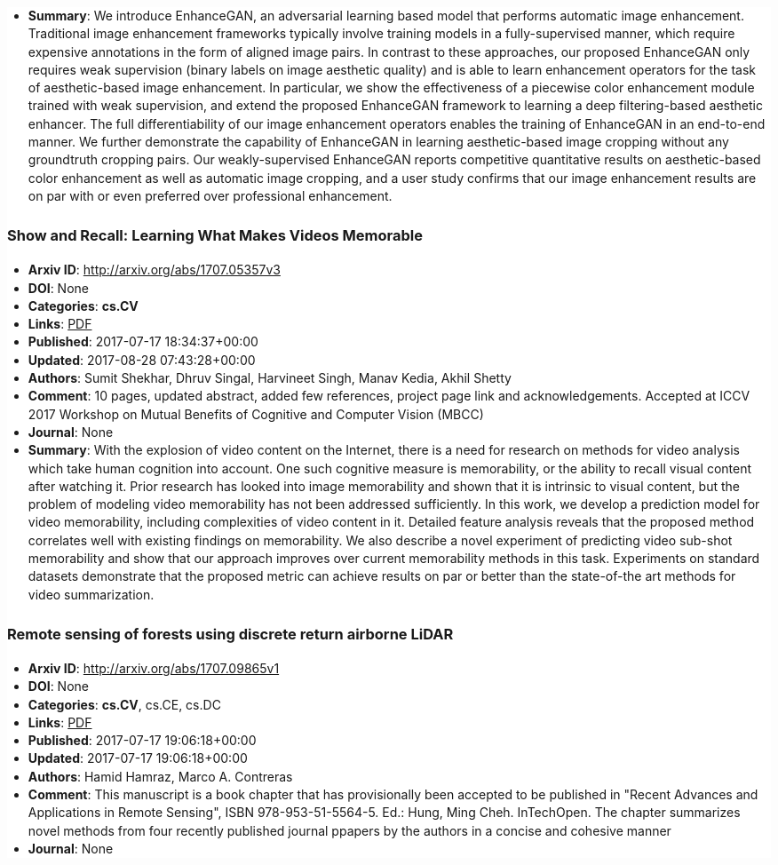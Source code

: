 - **Summary**: We introduce EnhanceGAN, an adversarial learning based model that performs automatic image enhancement. Traditional image enhancement frameworks typically involve training models in a fully-supervised manner, which require expensive annotations in the form of aligned image pairs. In contrast to these approaches, our proposed EnhanceGAN only requires weak supervision (binary labels on image aesthetic quality) and is able to learn enhancement operators for the task of aesthetic-based image enhancement. In particular, we show the effectiveness of a piecewise color enhancement module trained with weak supervision, and extend the proposed EnhanceGAN framework to learning a deep filtering-based aesthetic enhancer. The full differentiability of our image enhancement operators enables the training of EnhanceGAN in an end-to-end manner. We further demonstrate the capability of EnhanceGAN in learning aesthetic-based image cropping without any groundtruth cropping pairs. Our weakly-supervised EnhanceGAN reports competitive quantitative results on aesthetic-based color enhancement as well as automatic image cropping, and a user study confirms that our image enhancement results are on par with or even preferred over professional enhancement.



### Show and Recall: Learning What Makes Videos Memorable
- **Arxiv ID**: http://arxiv.org/abs/1707.05357v3
- **DOI**: None
- **Categories**: **cs.CV**
- **Links**: [PDF](http://arxiv.org/pdf/1707.05357v3)
- **Published**: 2017-07-17 18:34:37+00:00
- **Updated**: 2017-08-28 07:43:28+00:00
- **Authors**: Sumit Shekhar, Dhruv Singal, Harvineet Singh, Manav Kedia, Akhil Shetty
- **Comment**: 10 pages, updated abstract, added few references, project page link
  and acknowledgements. Accepted at ICCV 2017 Workshop on Mutual Benefits of
  Cognitive and Computer Vision (MBCC)
- **Journal**: None
- **Summary**: With the explosion of video content on the Internet, there is a need for research on methods for video analysis which take human cognition into account. One such cognitive measure is memorability, or the ability to recall visual content after watching it. Prior research has looked into image memorability and shown that it is intrinsic to visual content, but the problem of modeling video memorability has not been addressed sufficiently. In this work, we develop a prediction model for video memorability, including complexities of video content in it. Detailed feature analysis reveals that the proposed method correlates well with existing findings on memorability. We also describe a novel experiment of predicting video sub-shot memorability and show that our approach improves over current memorability methods in this task. Experiments on standard datasets demonstrate that the proposed metric can achieve results on par or better than the state-of-the art methods for video summarization.



### Remote sensing of forests using discrete return airborne LiDAR
- **Arxiv ID**: http://arxiv.org/abs/1707.09865v1
- **DOI**: None
- **Categories**: **cs.CV**, cs.CE, cs.DC
- **Links**: [PDF](http://arxiv.org/pdf/1707.09865v1)
- **Published**: 2017-07-17 19:06:18+00:00
- **Updated**: 2017-07-17 19:06:18+00:00
- **Authors**: Hamid Hamraz, Marco A. Contreras
- **Comment**: This manuscript is a book chapter that has provisionally been
  accepted to be published in "Recent Advances and Applications in Remote
  Sensing", ISBN 978-953-51-5564-5. Ed.: Hung, Ming Cheh. InTechOpen. The
  chapter summarizes novel methods from four recently published journal ppapers
  by the authors in a concise and cohesive manner
- **Journal**: None